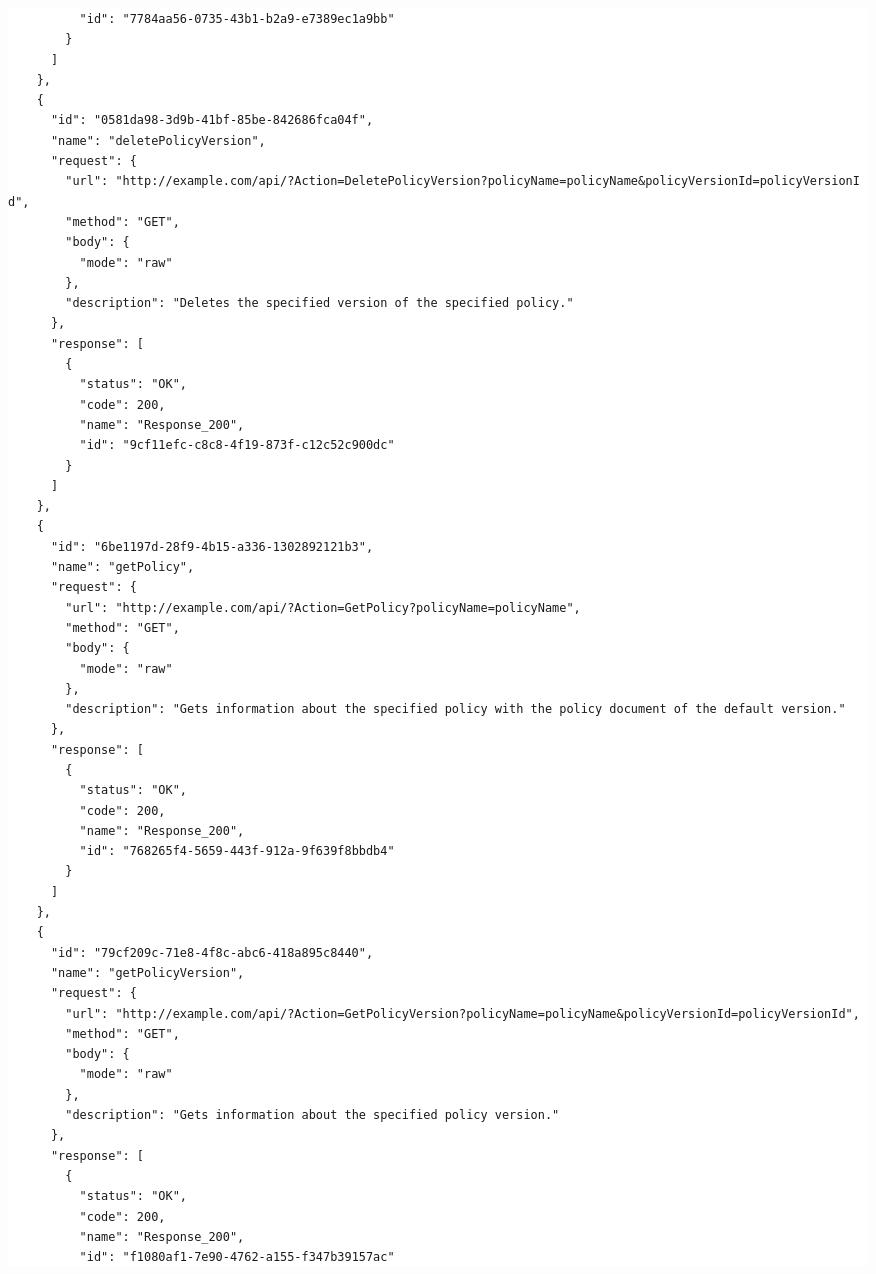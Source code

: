               "id": "7784aa56-0735-43b1-b2a9-e7389ec1a9bb"
            }
          ]
        },
        {
          "id": "0581da98-3d9b-41bf-85be-842686fca04f",
          "name": "deletePolicyVersion",
          "request": {
            "url": "http://example.com/api/?Action=DeletePolicyVersion?policyName=policyName&policyVersionId=policyVersionId",
            "method": "GET",
            "body": {
              "mode": "raw"
            },
            "description": "Deletes the specified version of the specified policy."
          },
          "response": [
            {
              "status": "OK",
              "code": 200,
              "name": "Response_200",
              "id": "9cf11efc-c8c8-4f19-873f-c12c52c900dc"
            }
          ]
        },
        {
          "id": "6be1197d-28f9-4b15-a336-1302892121b3",
          "name": "getPolicy",
          "request": {
            "url": "http://example.com/api/?Action=GetPolicy?policyName=policyName",
            "method": "GET",
            "body": {
              "mode": "raw"
            },
            "description": "Gets information about the specified policy with the policy document of the default version."
          },
          "response": [
            {
              "status": "OK",
              "code": 200,
              "name": "Response_200",
              "id": "768265f4-5659-443f-912a-9f639f8bbdb4"
            }
          ]
        },
        {
          "id": "79cf209c-71e8-4f8c-abc6-418a895c8440",
          "name": "getPolicyVersion",
          "request": {
            "url": "http://example.com/api/?Action=GetPolicyVersion?policyName=policyName&policyVersionId=policyVersionId",
            "method": "GET",
            "body": {
              "mode": "raw"
            },
            "description": "Gets information about the specified policy version."
          },
          "response": [
            {
              "status": "OK",
              "code": 200,
              "name": "Response_200",
              "id": "f1080af1-7e90-4762-a155-f347b39157ac"